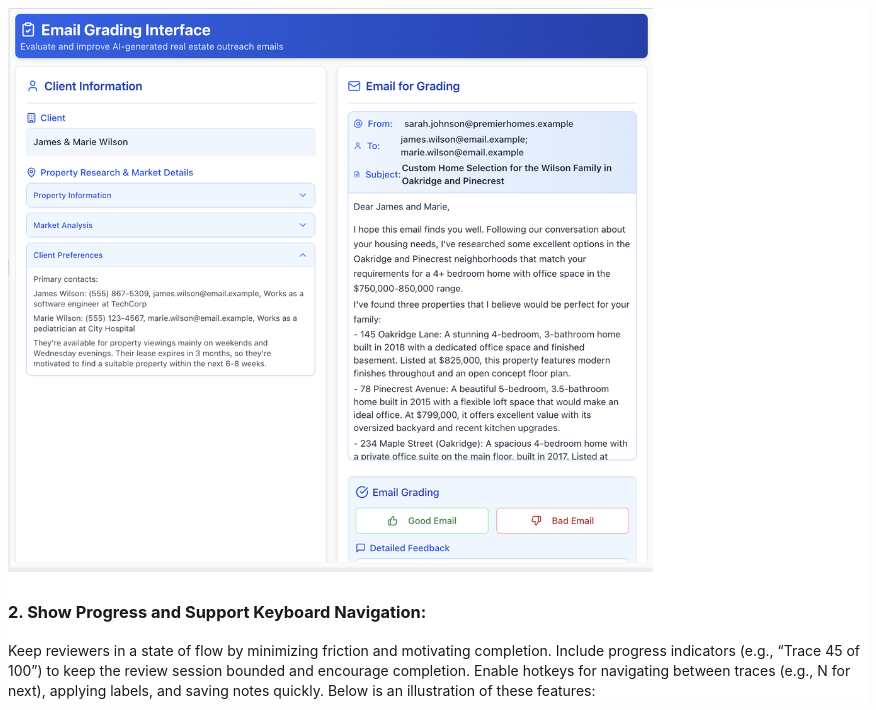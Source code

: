 <img src="images/emailinterface1.png" style="width:75.0%"
target="_blank"
alt="A custom interface for reviewing emails for a real estate assistant." />

### **2. Show Progress and Support Keyboard Navigation**:

Keep reviewers in a state of flow by minimizing friction and motivating
completion. Include progress indicators (e.g., “Trace 45 of 100”) to
keep the review session bounded and encourage completion. Enable hotkeys
for navigating between traces (e.g., N for next), applying labels, and
saving notes quickly. Below is an illustration of these features:
